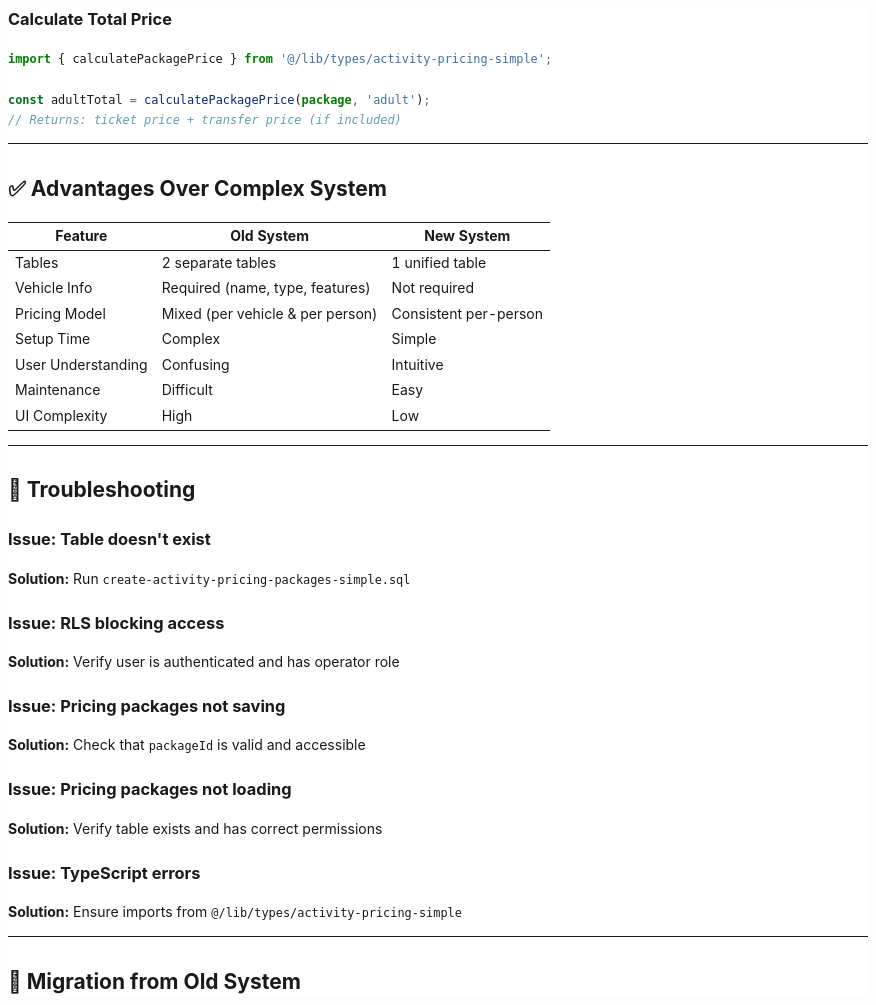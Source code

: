 ### **Calculate Total Price**
```typescript
import { calculatePackagePrice } from '@/lib/types/activity-pricing-simple';

const adultTotal = calculatePackagePrice(package, 'adult');
// Returns: ticket price + transfer price (if included)
```

---

## ✅ Advantages Over Complex System

| Feature | Old System | New System |
|---------|-----------|------------|
| Tables | 2 separate tables | 1 unified table |
| Vehicle Info | Required (name, type, features) | Not required |
| Pricing Model | Mixed (per vehicle & per person) | Consistent per-person |
| Setup Time | Complex | Simple |
| User Understanding | Confusing | Intuitive |
| Maintenance | Difficult | Easy |
| UI Complexity | High | Low |

---

## 🐛 Troubleshooting

### **Issue: Table doesn't exist**
**Solution:** Run `create-activity-pricing-packages-simple.sql`

### **Issue: RLS blocking access**
**Solution:** Verify user is authenticated and has operator role

### **Issue: Pricing packages not saving**
**Solution:** Check that `packageId` is valid and accessible

### **Issue: Pricing packages not loading**
**Solution:** Verify table exists and has correct permissions

### **Issue: TypeScript errors**
**Solution:** Ensure imports from `@/lib/types/activity-pricing-simple`

---

## 📝 Migration from Old System
